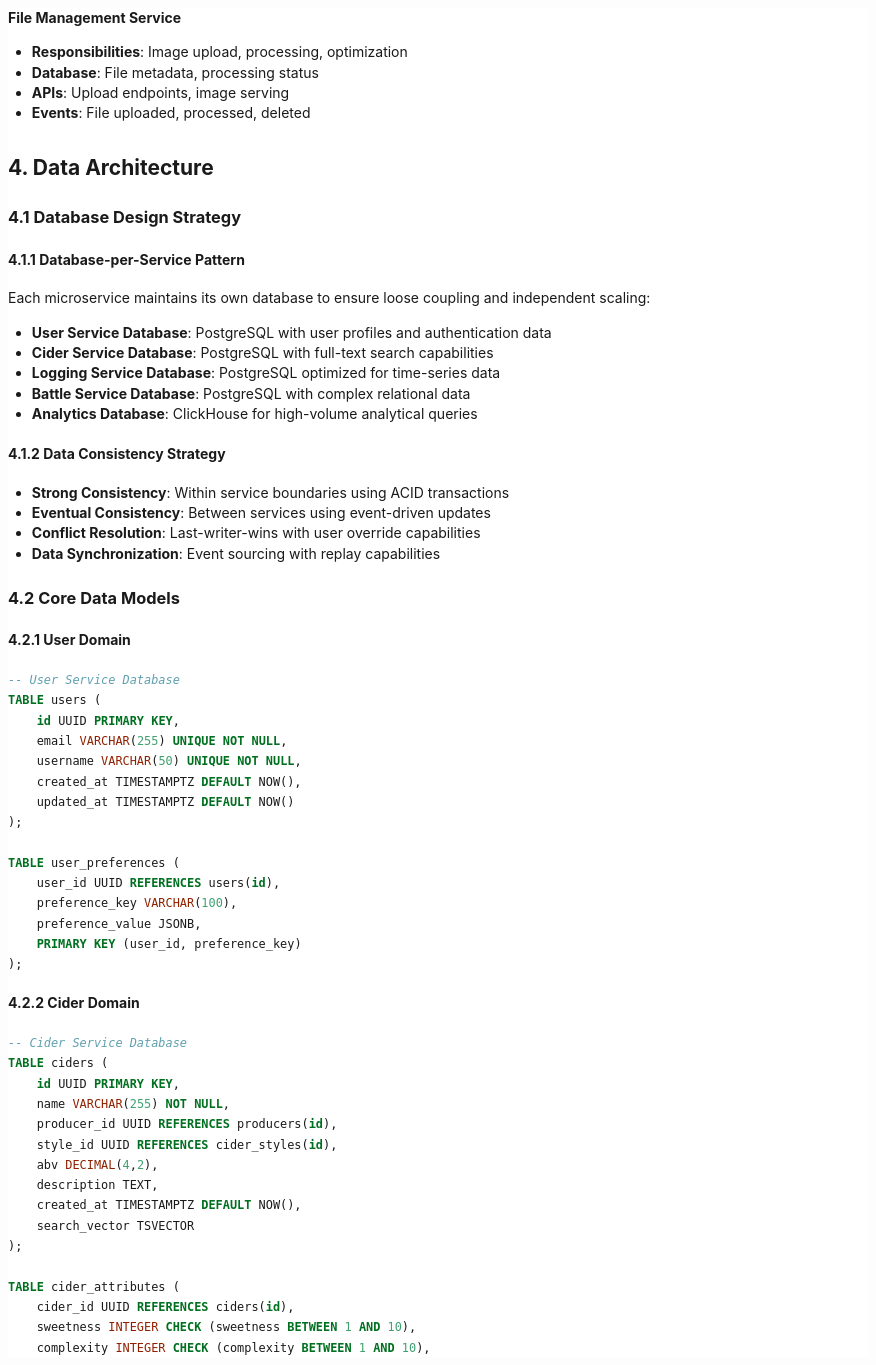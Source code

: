 **File Management Service**
- **Responsibilities**: Image upload, processing, optimization
- **Database**: File metadata, processing status
- **APIs**: Upload endpoints, image serving
- **Events**: File uploaded, processed, deleted

## 4. Data Architecture

### 4.1 Database Design Strategy

#### 4.1.1 Database-per-Service Pattern
Each microservice maintains its own database to ensure loose coupling and independent scaling:

- **User Service Database**: PostgreSQL with user profiles and authentication data
- **Cider Service Database**: PostgreSQL with full-text search capabilities
- **Logging Service Database**: PostgreSQL optimized for time-series data
- **Battle Service Database**: PostgreSQL with complex relational data
- **Analytics Database**: ClickHouse for high-volume analytical queries

#### 4.1.2 Data Consistency Strategy
- **Strong Consistency**: Within service boundaries using ACID transactions
- **Eventual Consistency**: Between services using event-driven updates
- **Conflict Resolution**: Last-writer-wins with user override capabilities
- **Data Synchronization**: Event sourcing with replay capabilities

### 4.2 Core Data Models

#### 4.2.1 User Domain
```sql
-- User Service Database
TABLE users (
    id UUID PRIMARY KEY,
    email VARCHAR(255) UNIQUE NOT NULL,
    username VARCHAR(50) UNIQUE NOT NULL,
    created_at TIMESTAMPTZ DEFAULT NOW(),
    updated_at TIMESTAMPTZ DEFAULT NOW()
);

TABLE user_preferences (
    user_id UUID REFERENCES users(id),
    preference_key VARCHAR(100),
    preference_value JSONB,
    PRIMARY KEY (user_id, preference_key)
);
```

#### 4.2.2 Cider Domain
```sql
-- Cider Service Database
TABLE ciders (
    id UUID PRIMARY KEY,
    name VARCHAR(255) NOT NULL,
    producer_id UUID REFERENCES producers(id),
    style_id UUID REFERENCES cider_styles(id),
    abv DECIMAL(4,2),
    description TEXT,
    created_at TIMESTAMPTZ DEFAULT NOW(),
    search_vector TSVECTOR
);

TABLE cider_attributes (
    cider_id UUID REFERENCES ciders(id),
    sweetness INTEGER CHECK (sweetness BETWEEN 1 AND 10),
    complexity INTEGER CHECK (complexity BETWEEN 1 AND 10),
```